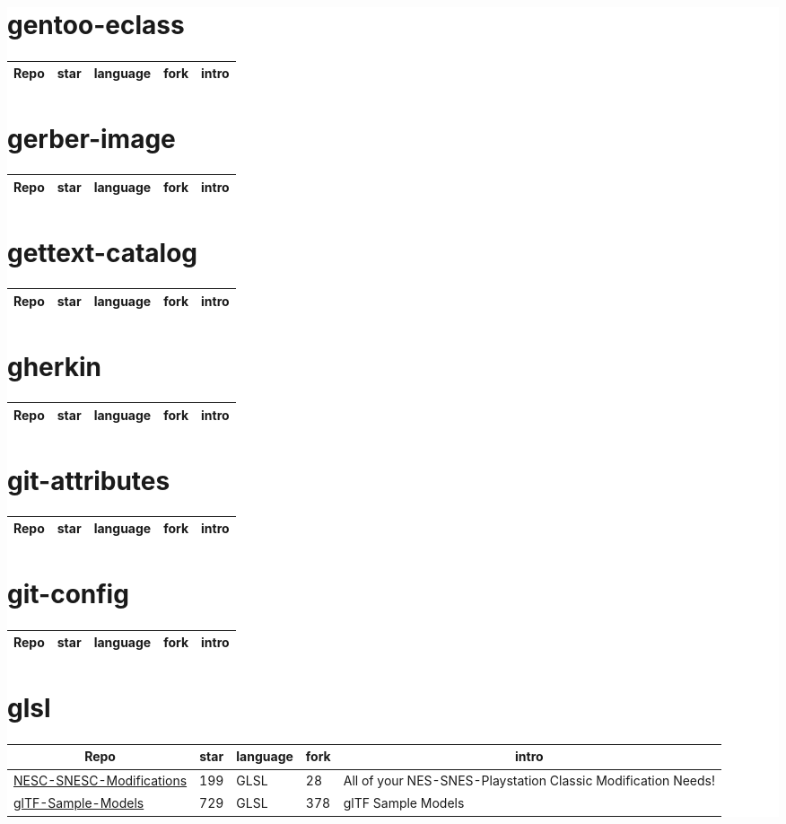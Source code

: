 

# gentoo-eclass

Repo|star|language|fork|intro
-|-|-|-|-



# gerber-image

Repo|star|language|fork|intro
-|-|-|-|-



# gettext-catalog

Repo|star|language|fork|intro
-|-|-|-|-



# gherkin

Repo|star|language|fork|intro
-|-|-|-|-



# git-attributes

Repo|star|language|fork|intro
-|-|-|-|-



# git-config

Repo|star|language|fork|intro
-|-|-|-|-



# glsl

Repo|star|language|fork|intro
-|-|-|-|-
[NESC-SNESC-Modifications](https://github.com/KMFDManic/NESC-SNESC-Modifications)|199|GLSL|28|All of your NES-SNES-Playstation Classic Modification Needs!
[glTF-Sample-Models](https://github.com/KhronosGroup/glTF-Sample-Models)|729|GLSL|378|glTF Sample Models
